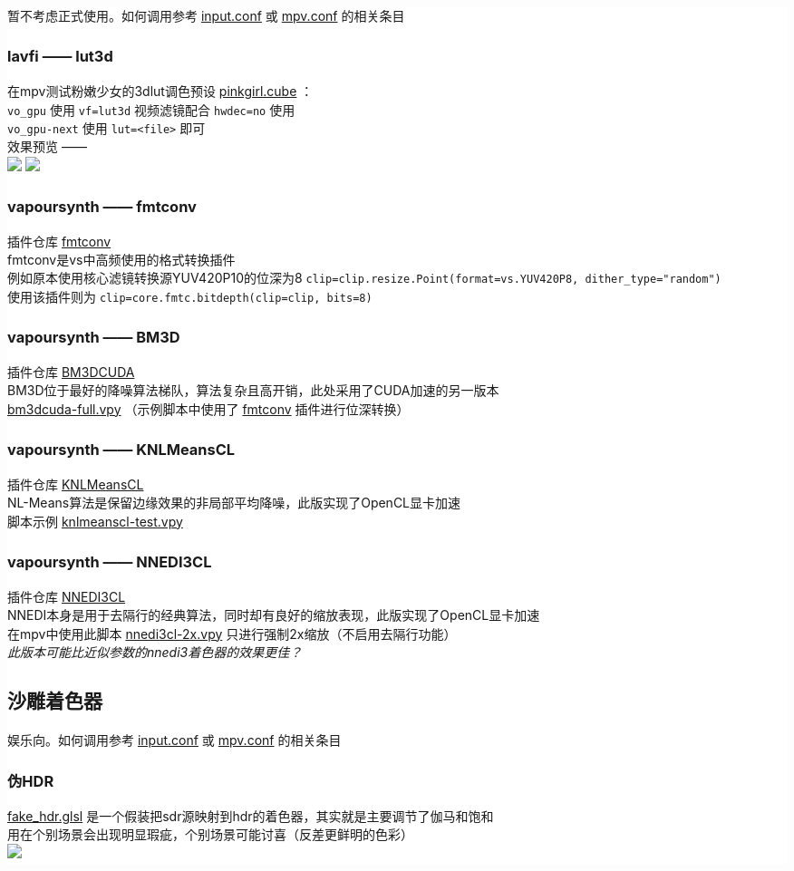 暂不考虑正式使用。如何调用参考 [input.conf](../portable_config/input.conf) 或 [mpv.conf](../portable_config/mpv.conf) 的相关条目

### lavfi —— lut3d

在mpv测试粉嫩少女的3dlut调色预设 [pinkgirl.cube](pinkgirl.cube) ：  
`vo_gpu` 使用 `vf=lut3d` 视频滤镜配合 `hwdec=no` 使用  
`vo_gpu-next` 使用 `lut=<file>` 即可  
效果预览 ——  
<img src="pg-rin.jpg" width="450"> <img src="pg-saber.jpg" width="450">

### vapoursynth —— fmtconv

插件仓库 [fmtconv](https://github.com/EleonoreMizo/fmtconv)  
fmtconv是vs中高频使用的格式转换插件  
例如原本使用核心滤镜转换源YUV420P10的位深为8 `clip=clip.resize.Point(format=vs.YUV420P8, dither_type="random")`  
使用该插件则为 `clip=core.fmtc.bitdepth(clip=clip, bits=8)`

### vapoursynth —— BM3D

插件仓库 [BM3DCUDA](https://github.com/WolframRhodium/VapourSynth-BM3DCUDA)  
BM3D位于最好的降噪算法梯队，算法复杂且高开销，此处采用了CUDA加速的另一版本  
[bm3dcuda-full.vpy](bm3dcuda-full.vpy) （示例脚本中使用了 [fmtconv](#vapoursynth--fmtconv) 插件进行位深转换）

### vapoursynth —— KNLMeansCL

插件仓库 [KNLMeansCL](https://github.com/pinterf/KNLMeansCL)  
NL-Means算法是保留边缘效果的非局部平均降噪，此版实现了OpenCL显卡加速  
脚本示例 [knlmeanscl-test.vpy](knlmeanscl-test.vpy)

### vapoursynth —— NNEDI3CL

插件仓库 [NNEDI3CL](https://github.com/HomeOfVapourSynthEvolution/VapourSynth-NNEDI3CL)  
NNEDI本身是用于去隔行的经典算法，同时却有良好的缩放表现，此版实现了OpenCL显卡加速  
在mpv中使用此脚本 [nnedi3cl-2x.vpy](nnedi3cl-2x.vpy) 只进行强制2x缩放（不启用去隔行功能）  
_此版本可能比近似参数的nnedi3着色器的效果更佳？_

## 沙雕着色器

娱乐向。如何调用参考 [input.conf](../portable_config/input.conf) 或 [mpv.conf](../portable_config/mpv.conf) 的相关条目

### 伪HDR

[fake_hdr.glsl](fake_hdr.glsl) 是一个假装把sdr源映射到hdr的着色器，其实就是主要调节了伽马和饱和  
用在个别场景会出现明显瑕疵，个别场景可能讨喜（反差更鲜明的色彩）  
<img src="fh_bug.jpg" width="450">
